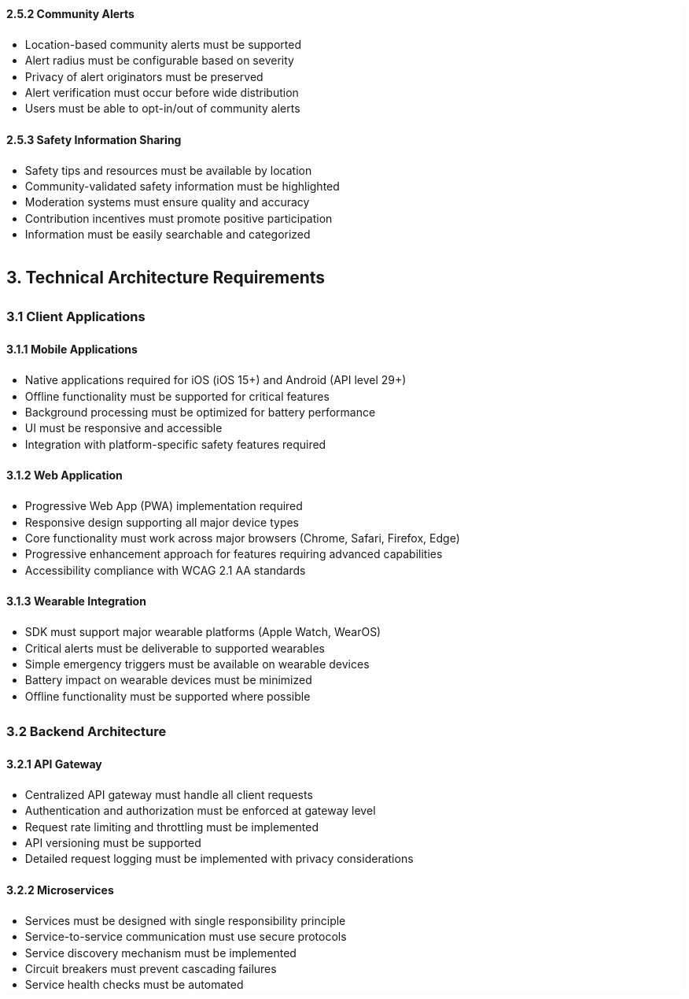 #### 2.5.2 Community Alerts
- Location-based community alerts must be supported
- Alert radius must be configurable based on severity
- Privacy of alert originators must be preserved
- Alert verification must occur before wide distribution
- Users must be able to opt-in/out of community alerts

#### 2.5.3 Safety Information Sharing
- Safety tips and resources must be available by location
- Community-validated safety information must be highlighted
- Moderation systems must ensure quality and accuracy
- Contribution incentives must promote positive participation
- Information must be easily searchable and categorized

## 3. Technical Architecture Requirements

### 3.1 Client Applications

#### 3.1.1 Mobile Applications
- Native applications required for iOS (iOS 15+) and Android (API level 29+)
- Offline functionality must be supported for critical features
- Background processing must be optimized for battery performance
- UI must be responsive and accessible
- Integration with platform-specific safety features required

#### 3.1.2 Web Application
- Progressive Web App (PWA) implementation required
- Responsive design supporting all major device types
- Core functionality must work across major browsers (Chrome, Safari, Firefox, Edge)
- Progressive enhancement approach for features requiring advanced capabilities
- Accessibility compliance with WCAG 2.1 AA standards

#### 3.1.3 Wearable Integration
- SDK must support major wearable platforms (Apple Watch, WearOS)
- Critical alerts must be deliverable to supported wearables
- Simple emergency triggers must be available on wearable devices
- Battery impact on wearable devices must be minimized
- Offline functionality must be supported where possible

### 3.2 Backend Architecture

#### 3.2.1 API Gateway
- Centralized API gateway must handle all client requests
- Authentication and authorization must be enforced at gateway level
- Request rate limiting and throttling must be implemented
- API versioning must be supported
- Detailed request logging must be implemented with privacy considerations

#### 3.2.2 Microservices
- Services must be designed with single responsibility principle
- Service-to-service communication must use secure protocols
- Service discovery mechanism must be implemented
- Circuit breakers must prevent cascading failures
- Service health checks must be automated
